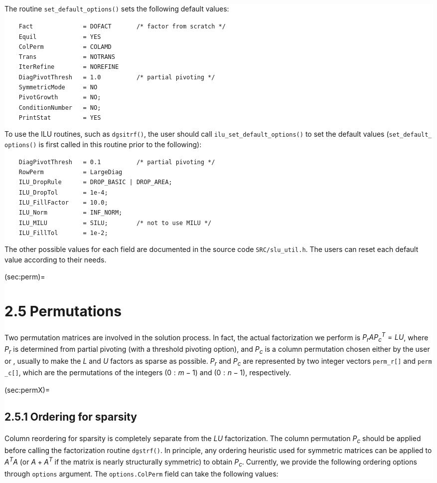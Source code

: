 The routine `set_default_options()` sets the following default values:

        Fact              = DOFACT       /* factor from scratch */
        Equil             = YES             
        ColPerm           = COLAMD
        Trans             = NOTRANS
        IterRefine        = NOREFINE
        DiagPivotThresh   = 1.0          /* partial pivoting */
        SymmetricMode     = NO
        PivotGrowth       = NO;
        ConditionNumber   = NO;
        PrintStat         = YES

To use the ILU routines, such as `dgsitrf()`, the user should call
`ilu_set_default_options()` to set the default values
(`set_default_options()` is first called in this routine prior to the
following):

        DiagPivotThresh   = 0.1          /* partial pivoting */
        RowPerm           = LargeDiag
        ILU_DropRule      = DROP_BASIC | DROP_AREA;
        ILU_DropTol       = 1e-4;
        ILU_FillFactor    = 10.0;
        ILU_Norm          = INF_NORM;
        ILU_MILU          = SILU;        /* not to use MILU */   
        ILU_FillTol       = 1e-2;

The other possible values for each field are documented in the source
code `SRC/slu_util.h`. The users can reset each default value according
to their needs.

(sec:perm)=
# 2.5 Permutations

Two permutation matrices are involved in the solution process. In fact,
the actual factorization we perform is $P_rAP_c^T=LU$, where $P_r$ is
determined from partial pivoting (with a threshold pivoting option), and
$P_c$ is a column permutation chosen either by the user or , usually to
make the $L$ and $U$ factors as sparse as possible. $P_r$ and $P_c$ are
represented by two integer vectors `perm_r[]` and `perm_c[]`, which are
the permutations of the integers $(0:m-1)$ and $(0:n-1)$, respectively.

(sec:permX)=
## 2.5.1 Ordering for sparsity 

Column reordering for sparsity is completely separate from the $LU$
factorization. The column permutation $P_c$ should be applied before
calling the factorization routine `dgstrf()`. In principle, any ordering
heuristic used for symmetric matrices can be applied to $A^TA$ (or
$A+A^T$ if the matrix is nearly structurally symmetric) to obtain $P_c$.
Currently, we provide the following ordering options through `options`
argument. The `options.ColPerm` field can take the following values:

